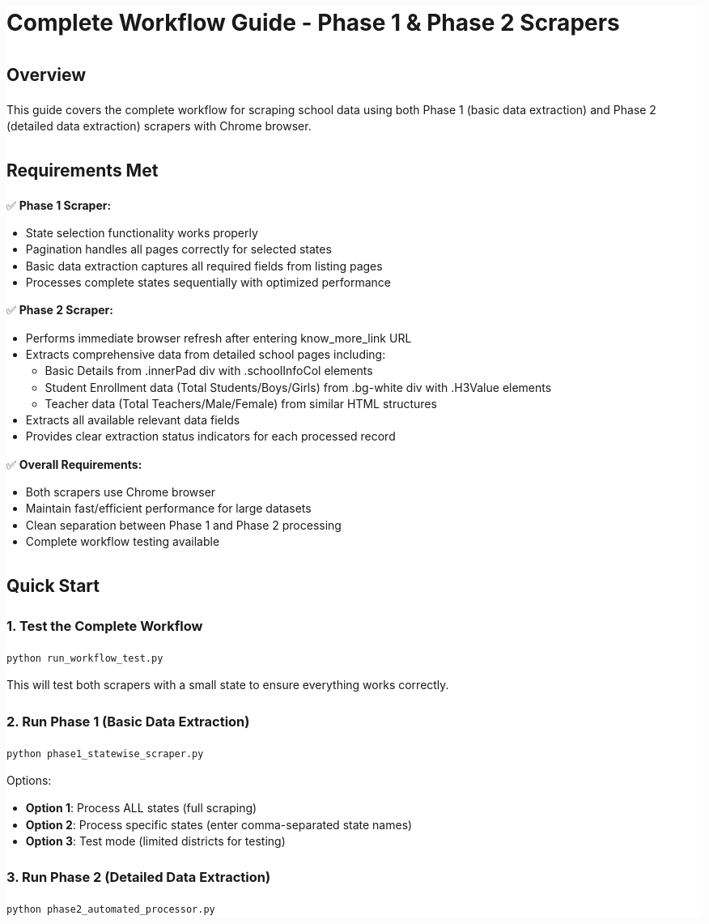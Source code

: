 # Complete Workflow Guide - Phase 1 & Phase 2 Scrapers

## Overview

This guide covers the complete workflow for scraping school data using both Phase 1 (basic data extraction) and Phase 2 (detailed data extraction) scrapers with Chrome browser.

## Requirements Met

✅ **Phase 1 Scraper:**
- State selection functionality works properly
- Pagination handles all pages correctly for selected states
- Basic data extraction captures all required fields from listing pages
- Processes complete states sequentially with optimized performance

✅ **Phase 2 Scraper:**
- Performs immediate browser refresh after entering know_more_link URL
- Extracts comprehensive data from detailed school pages including:
  - Basic Details from .innerPad div with .schoolInfoCol elements
  - Student Enrollment data (Total Students/Boys/Girls) from .bg-white div with .H3Value elements
  - Teacher data (Total Teachers/Male/Female) from similar HTML structures
- Extracts all available relevant data fields
- Provides clear extraction status indicators for each processed record

✅ **Overall Requirements:**
- Both scrapers use Chrome browser
- Maintain fast/efficient performance for large datasets
- Clean separation between Phase 1 and Phase 2 processing
- Complete workflow testing available

## Quick Start

### 1. Test the Complete Workflow
```bash
python run_workflow_test.py
```

This will test both scrapers with a small state to ensure everything works correctly.

### 2. Run Phase 1 (Basic Data Extraction)
```bash
python phase1_statewise_scraper.py
```

Options:
- **Option 1**: Process ALL states (full scraping)
- **Option 2**: Process specific states (enter comma-separated state names)
- **Option 3**: Test mode (limited districts for testing)

### 3. Run Phase 2 (Detailed Data Extraction)
```bash
python phase2_automated_processor.py
```

